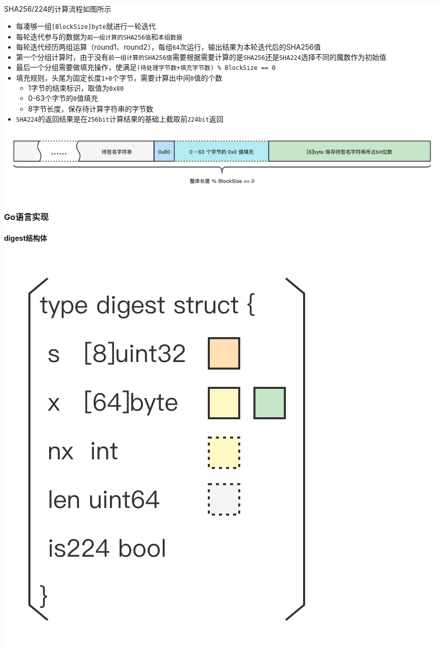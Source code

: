 SHA256/224的计算流程如图所示
- 每凑够一组`[BlockSize]byte`就进行一轮迭代
- 每轮迭代参与的数据为`前一组计算的SHA256值`和`本组数据`
- 每轮迭代经历两组运算（round1、round2），每组`64`次运行，输出结果为本轮迭代后的SHA256值
- 第一个分组计算时，由于没有`前一组计算的SHA256值`需要根据需要计算的是`SHA256`还是`SHA224`选择不同的魔数作为初始值
- 最后一个分组需要做填充操作，使满足`(待处理字节数+填充字节数) % BlockSize == 0`
- 填充规则，头尾为固定长度`1+8`个字节，需要计算出中间`0`值的个数
    - 1字节的结束标识，取值为`0x80`
    - 0-63个字节的`0`值填充
    - 8字节长度，保存待计算字符串的字节数
- `SHA224`的返回结果是在`256bit`计算结果的基础上截取前`224bit`返回

![SHA256/224填充示意图](../images/hash/padding/padding-63.png)

### Go语言实现
#### digest结构体

![sha256.digest结构体示意图](../images/hash/sha256/sha256-digest.png)